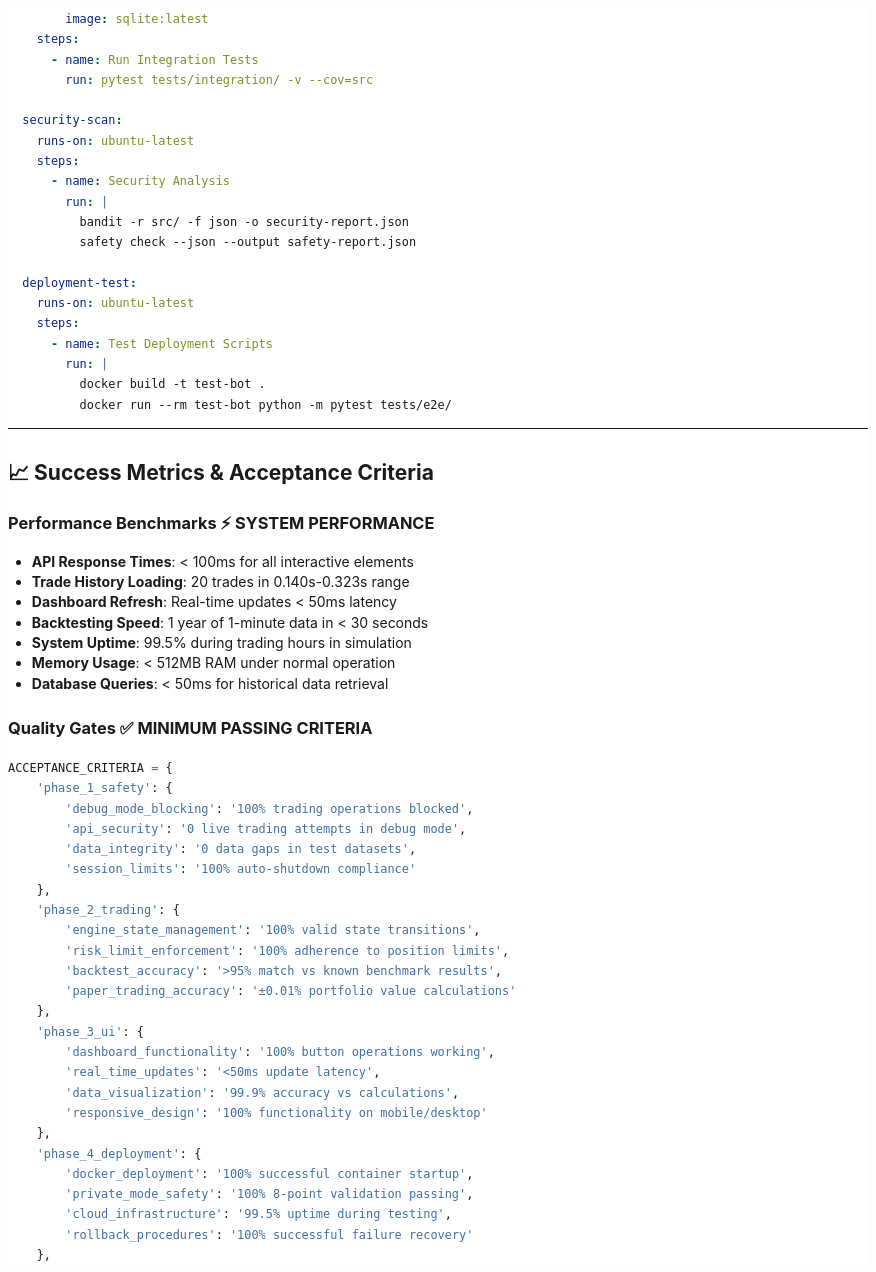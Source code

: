 ```yaml
        image: sqlite:latest
    steps:
      - name: Run Integration Tests
        run: pytest tests/integration/ -v --cov=src
  
  security-scan:
    runs-on: ubuntu-latest
    steps:
      - name: Security Analysis
        run: |
          bandit -r src/ -f json -o security-report.json
          safety check --json --output safety-report.json
  
  deployment-test:
    runs-on: ubuntu-latest
    steps:
      - name: Test Deployment Scripts
        run: |
          docker build -t test-bot .
          docker run --rm test-bot python -m pytest tests/e2e/
```

---

## 📈 **Success Metrics & Acceptance Criteria**

### **Performance Benchmarks** ⚡ **SYSTEM PERFORMANCE**
- **API Response Times**: < 100ms for all interactive elements
- **Trade History Loading**: 20 trades in 0.140s-0.323s range
- **Dashboard Refresh**: Real-time updates < 50ms latency
- **Backtesting Speed**: 1 year of 1-minute data in < 30 seconds
- **System Uptime**: 99.5% during trading hours in simulation
- **Memory Usage**: < 512MB RAM under normal operation
- **Database Queries**: < 50ms for historical data retrieval

### **Quality Gates** ✅ **MINIMUM PASSING CRITERIA**
```python
ACCEPTANCE_CRITERIA = {
    'phase_1_safety': {
        'debug_mode_blocking': '100% trading operations blocked',
        'api_security': '0 live trading attempts in debug mode',
        'data_integrity': '0 data gaps in test datasets',
        'session_limits': '100% auto-shutdown compliance'
    },
    'phase_2_trading': {
        'engine_state_management': '100% valid state transitions',
        'risk_limit_enforcement': '100% adherence to position limits',
        'backtest_accuracy': '>95% match vs known benchmark results',
        'paper_trading_accuracy': '±0.01% portfolio value calculations'
    },
    'phase_3_ui': {
        'dashboard_functionality': '100% button operations working',
        'real_time_updates': '<50ms update latency',
        'data_visualization': '99.9% accuracy vs calculations',
        'responsive_design': '100% functionality on mobile/desktop'
    },
    'phase_4_deployment': {
        'docker_deployment': '100% successful container startup',
        'private_mode_safety': '100% 8-point validation passing',
        'cloud_infrastructure': '99.5% uptime during testing',
        'rollback_procedures': '100% successful failure recovery'
    },
```